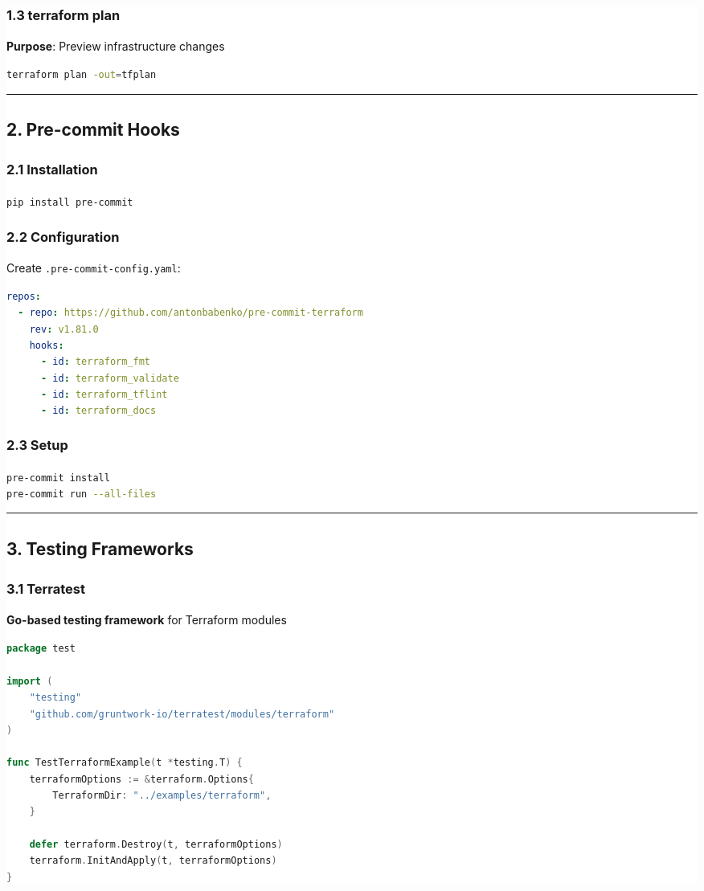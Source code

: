 ### 1.3 terraform plan

**Purpose**: Preview infrastructure changes

```bash
terraform plan -out=tfplan
```

---

## 2. Pre-commit Hooks

### 2.1 Installation

```bash
pip install pre-commit
```

### 2.2 Configuration

Create `.pre-commit-config.yaml`:

```yaml
repos:
  - repo: https://github.com/antonbabenko/pre-commit-terraform
    rev: v1.81.0
    hooks:
      - id: terraform_fmt
      - id: terraform_validate
      - id: terraform_tflint
      - id: terraform_docs
```

### 2.3 Setup

```bash
pre-commit install
pre-commit run --all-files
```

---

## 3. Testing Frameworks

### 3.1 Terratest

**Go-based testing framework** for Terraform modules

```go
package test

import (
	"testing"
	"github.com/gruntwork-io/terratest/modules/terraform"
)

func TestTerraformExample(t *testing.T) {
	terraformOptions := &terraform.Options{
		TerraformDir: "../examples/terraform",
	}

	defer terraform.Destroy(t, terraformOptions)
	terraform.InitAndApply(t, terraformOptions)
}
```
